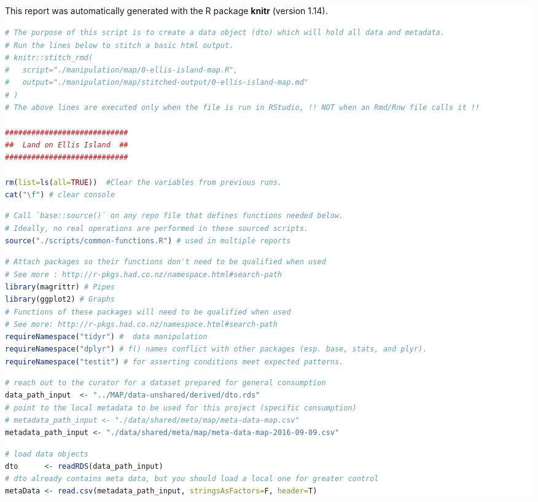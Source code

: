 



This report was automatically generated with the R package **knitr**
(version 1.14).


```r
# The purpose of this script is to create a data object (dto) which will hold all data and metadata.
# Run the lines below to stitch a basic html output. 
# knitr::stitch_rmd(
#   script="./manipulation/map/0-ellis-island-map.R",
#   output="./manipulation/map/stitched-output/0-ellis-island-map.md"
# )
# The above lines are executed only when the file is run in RStudio, !! NOT when an Rmd/Rnw file calls it !!

############################
##  Land on Ellis Island  ##
############################

rm(list=ls(all=TRUE))  #Clear the variables from previous runs.
cat("\f") # clear console 
```



```r
# Call `base::source()` on any repo file that defines functions needed below.  
# Ideally, no real operations are performed in these sourced scripts. 
source("./scripts/common-functions.R") # used in multiple reports
```

```r
# Attach packages so their functions don't need to be qualified when used
# See more : http://r-pkgs.had.co.nz/namespace.html#search-path
library(magrittr) # Pipes
library(ggplot2) # Graphs
# Functions of these packages will need to be qualified when used
# See more: http://r-pkgs.had.co.nz/namespace.html#search-path
requireNamespace("tidyr") #  data manipulation
requireNamespace("dplyr") # f() names conflict with other packages (esp. base, stats, and plyr).
requireNamespace("testit") # for asserting conditions meet expected patterns.
```

```r
# reach out to the curator for a dataset prepared for general consumption
data_path_input  <- "../MAP/data-unshared/derived/dto.rds"
# point to the local metadata to be used for this project (specific consumption)
# metadata_path_input <- "./data/shared/meta/map/meta-data-map.csv" 
metadata_path_input <- "./data/shared/meta/map/meta-data-map-2016-09-09.csv" 
```

```r
# load data objects
dto      <- readRDS(data_path_input)
# dto already contains meta data, but you should load a local one for greater control
metaData <- read.csv(metadata_path_input, stringsAsFactors=F, header=T)
```
